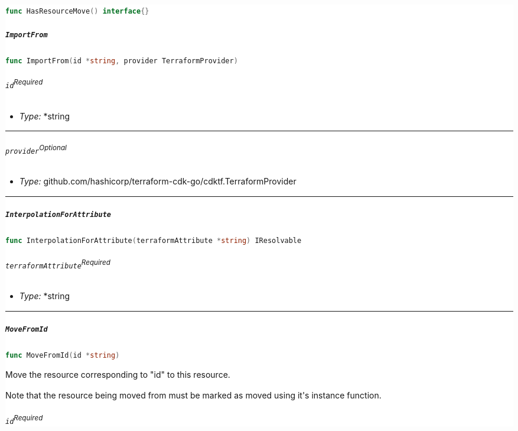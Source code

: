 ```go
func HasResourceMove() interface{}
```

##### `ImportFrom` <a name="ImportFrom" id="@cdktf/provider-mongodbatlas.cloudBackupSchedule.CloudBackupSchedule.importFrom"></a>

```go
func ImportFrom(id *string, provider TerraformProvider)
```

###### `id`<sup>Required</sup> <a name="id" id="@cdktf/provider-mongodbatlas.cloudBackupSchedule.CloudBackupSchedule.importFrom.parameter.id"></a>

- *Type:* *string

---

###### `provider`<sup>Optional</sup> <a name="provider" id="@cdktf/provider-mongodbatlas.cloudBackupSchedule.CloudBackupSchedule.importFrom.parameter.provider"></a>

- *Type:* github.com/hashicorp/terraform-cdk-go/cdktf.TerraformProvider

---

##### `InterpolationForAttribute` <a name="InterpolationForAttribute" id="@cdktf/provider-mongodbatlas.cloudBackupSchedule.CloudBackupSchedule.interpolationForAttribute"></a>

```go
func InterpolationForAttribute(terraformAttribute *string) IResolvable
```

###### `terraformAttribute`<sup>Required</sup> <a name="terraformAttribute" id="@cdktf/provider-mongodbatlas.cloudBackupSchedule.CloudBackupSchedule.interpolationForAttribute.parameter.terraformAttribute"></a>

- *Type:* *string

---

##### `MoveFromId` <a name="MoveFromId" id="@cdktf/provider-mongodbatlas.cloudBackupSchedule.CloudBackupSchedule.moveFromId"></a>

```go
func MoveFromId(id *string)
```

Move the resource corresponding to "id" to this resource.

Note that the resource being moved from must be marked as moved using it's instance function.

###### `id`<sup>Required</sup> <a name="id" id="@cdktf/provider-mongodbatlas.cloudBackupSchedule.CloudBackupSchedule.moveFromId.parameter.id"></a>
